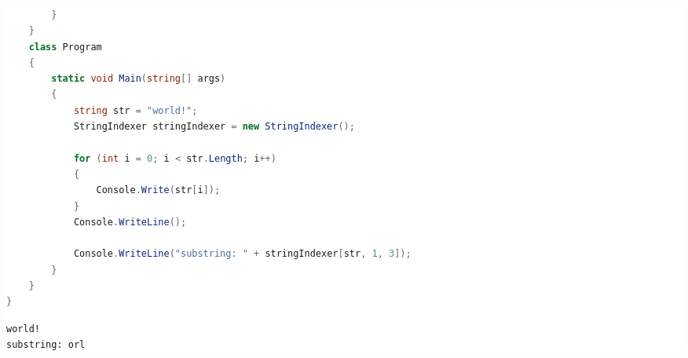   ```c#
          }
      }
      class Program
      {
          static void Main(string[] args)
          {
              string str = "world!";
              StringIndexer stringIndexer = new StringIndexer();
  
              for (int i = 0; i < str.Length; i++)
              {
                  Console.Write(str[i]);
              }
              Console.WriteLine();
  
              Console.WriteLine("substring: " + stringIndexer[str, 1, 3]);
          }
      }
  }
  
  ```

  ```
  world!
  substring: orl
  ```

